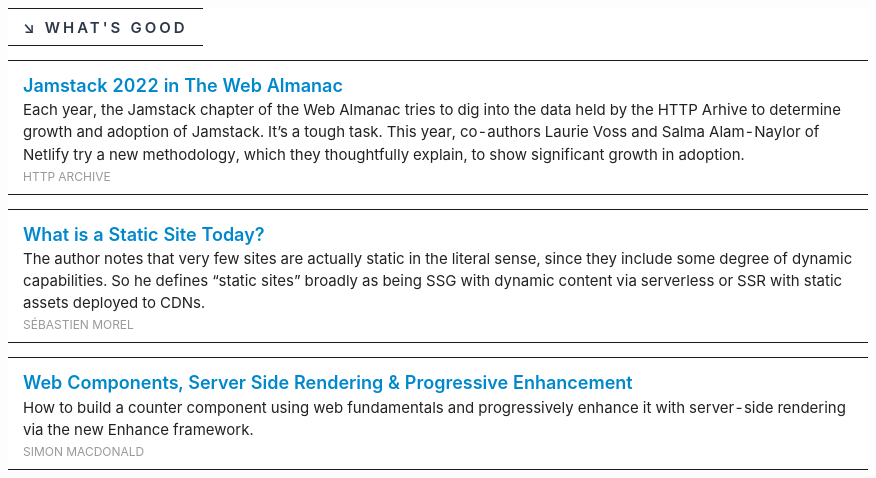 <table width="100%" cellpadding="0" cellspacing="0" class="el-heading" style="background-color: white !important; text-align: left; margin-top: 15px; border-collapse: collapse;"><tr><td style="font-family: -apple-system,BlinkMacSystemFont,Helvetica,sans-serif; font-size: 15px; line-height: 1.48em; border-collapse: collapse; padding-top: 0px; padding-right: 15px; padding-bottom: 0px; padding-left: 15px;"><p style="font-size: 15px !important; font-weight: 600 !important; text-transform: uppercase; line-height: 1.4em; color: #2D3748; letter-spacing: 3px; margin-top: 0.5em; margin-right: 0; margin-bottom: 0.5em; margin-left: 0;">↘︎ What's good</p></td></tr></table>

<table width="100%" cellpadding="0" cellspacing="0" class="el-item item  " style="border-collapse: collapse;"><tr><td style="font-family: -apple-system,BlinkMacSystemFont,Helvetica,sans-serif; font-size: 15px; line-height: 1.48em; border-collapse: collapse; padding-top: 0px; padding-right: 15px; padding-bottom: 0px; padding-left: 15px;">
  
  <p class="desc" style="color: #222; margin-top: 0.8em; margin-bottom: 0;"><span style="font-weight: 600; font-size: 1.1em; color: #000;" class="mainlink"><a href="https://almanac.httparchive.org/en/2022/jamstack" title="almanac.httparchive.org" style="text-decoration: none; color: #0088cc; font-size: 18px; line-height: 1.45em;">Jamstack 2022 in The Web Almanac</a></span><br>Each year, the Jamstack chapter of the Web Almanac tries to dig into the data held by the HTTP Arhive to determine growth and adoption of Jamstack. It’s a tough task. This year, co-authors Laurie Voss and Salma Alam-Naylor of Netlify try a new methodology, which they thoughtfully explain, to show significant growth in adoption.</p>
  <p class="name" style="color: #999 !important; margin-top: 4px; margin-bottom: 0.8em; text-transform: uppercase; font-size: 12px; line-height: 1.2em;">HTTP Archive </p>
</td></tr></table>

<table width="100%" cellpadding="0" cellspacing="0" class="el-item item  " style="border-collapse: collapse;"><tr><td style="font-family: -apple-system,BlinkMacSystemFont,Helvetica,sans-serif; font-size: 15px; line-height: 1.48em; border-collapse: collapse; padding-top: 0px; padding-right: 15px; padding-bottom: 0px; padding-left: 15px;">
  
  <p class="desc" style="color: #222; margin-top: 0.8em; margin-bottom: 0;"><span style="font-weight: 600; font-size: 1.1em; color: #000;" class="mainlink"><a href="https://crystallize.com/blog/what-is-static-site" title="crystallize.com" style="text-decoration: none; color: #0088cc; font-size: 18px; line-height: 1.45em;">What is a Static Site Today?</a></span><br>The author notes that very few sites are actually static in the literal sense, since they include some degree of dynamic capabilities. So he defines “static sites” broadly as being SSG with dynamic content via serverless or SSR with static assets deployed to CDNs.</p>
  <p class="name" style="color: #999 !important; margin-top: 4px; margin-bottom: 0.8em; text-transform: uppercase; font-size: 12px; line-height: 1.2em;">Sébastien Morel </p>
</td></tr></table>

<table width="100%" cellpadding="0" cellspacing="0" class="el-item item  " style="border-collapse: collapse;"><tr><td style="font-family: -apple-system,BlinkMacSystemFont,Helvetica,sans-serif; font-size: 15px; line-height: 1.48em; border-collapse: collapse; padding-top: 0px; padding-right: 15px; padding-bottom: 0px; padding-left: 15px;">
  
  <p class="desc" style="color: #222; margin-top: 0.8em; margin-bottom: 0;"><span style="font-weight: 600; font-size: 1.1em; color: #000;" class="mainlink"><a href="https://blog.begin.com/posts/2022-10-14-web-components-server-side-rendering-and-progressive-enhancement" title="blog.begin.com" style="text-decoration: none; color: #0088cc; font-size: 18px; line-height: 1.45em;">Web Components, Server Side Rendering &amp; Progressive Enhancement</a></span><br>How to build a counter component using web fundamentals and progressively enhance it with server-side rendering via the new Enhance framework.</p>
  <p class="name" style="color: #999 !important; margin-top: 4px; margin-bottom: 0.8em; text-transform: uppercase; font-size: 12px; line-height: 1.2em;">Simon MacDonald </p>
</td></tr></table>
